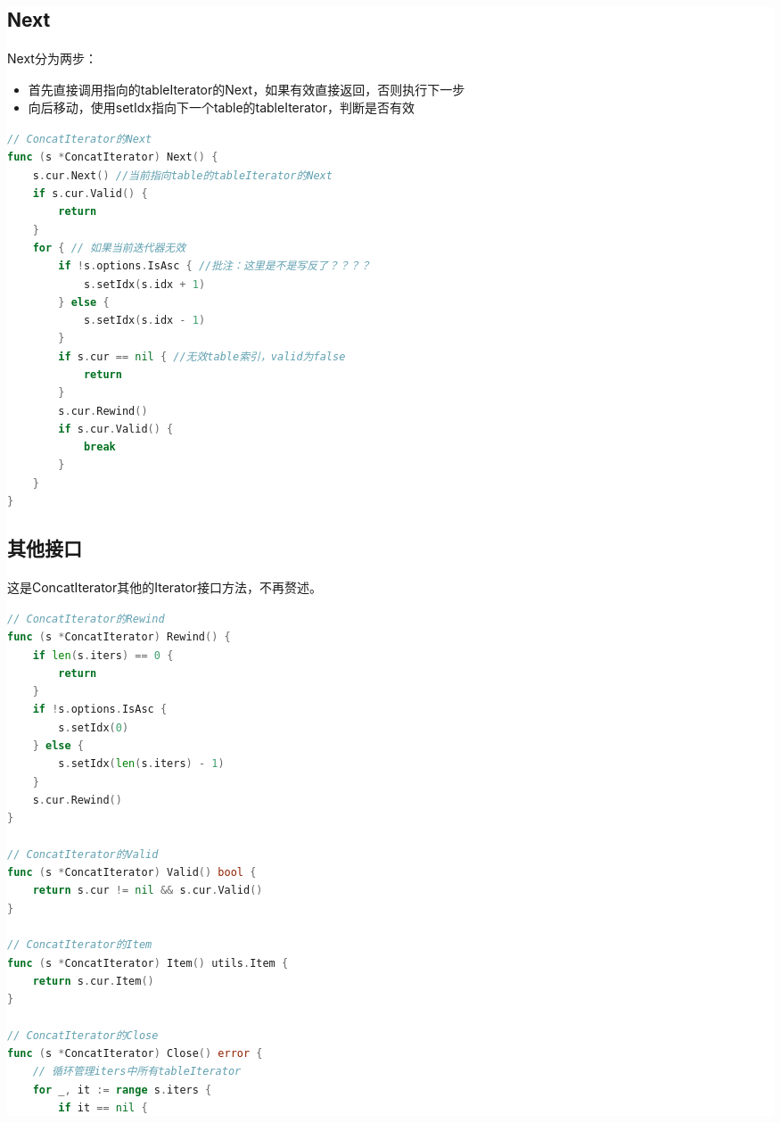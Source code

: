 
## Next

Next分为两步：
- 首先直接调用指向的tableIterator的Next，如果有效直接返回，否则执行下一步
- 向后移动，使用setIdx指向下一个table的tableIterator，判断是否有效

```go
// ConcatIterator的Next
func (s *ConcatIterator) Next() {
	s.cur.Next() //当前指向table的tableIterator的Next
	if s.cur.Valid() {
		return
	}
	for { // 如果当前迭代器无效
		if !s.options.IsAsc { //批注：这里是不是写反了？？？？
			s.setIdx(s.idx + 1)
		} else {
			s.setIdx(s.idx - 1)
		}
		if s.cur == nil { //无效table索引，valid为false
			return
		}
		s.cur.Rewind()
		if s.cur.Valid() {
			break
		}
	}
}
```


## 其他接口

这是ConcatIterator其他的Iterator接口方法，不再赘述。

```go
// ConcatIterator的Rewind
func (s *ConcatIterator) Rewind() {
	if len(s.iters) == 0 {
		return
	}
	if !s.options.IsAsc {
		s.setIdx(0)
	} else {
		s.setIdx(len(s.iters) - 1)
	}
	s.cur.Rewind()
}

// ConcatIterator的Valid
func (s *ConcatIterator) Valid() bool {
	return s.cur != nil && s.cur.Valid()
}

// ConcatIterator的Item
func (s *ConcatIterator) Item() utils.Item {
	return s.cur.Item()
}

// ConcatIterator的Close
func (s *ConcatIterator) Close() error {
	// 循环管理iters中所有tableIterator
	for _, it := range s.iters {
		if it == nil {
```